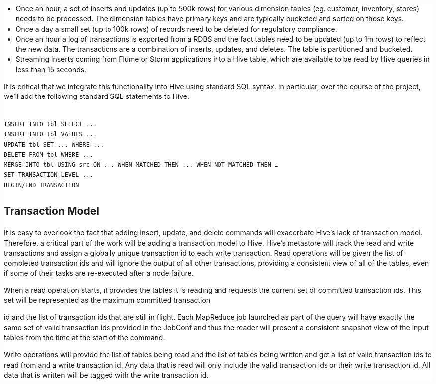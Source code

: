 -   Once an hour, a set of inserts and updates (up to 500k rows) for
    various dimension tables (eg. customer, inventory, stores) needs to
    be processed. The dimension tables have primary keys and are
    typically bucketed and sorted on those keys.
-   Once a day a small set (up to 100k rows) of records need to be
    deleted for regulatory compliance.
-   Once an hour a log of transactions is exported from a RDBS and the
    fact tables need to be updated (up to 1m rows) to reflect the new
    data. The transactions are a combination of inserts, updates, and
    deletes. The table is partitioned and bucketed.
-   Streaming inserts coming from Flume or Storm applications into a
    Hive table, which are available to be read by Hive queries in less
    than 15 seconds.

It is critical that we integrate this functionality into Hive using
standard SQL syntax. In particular, over the course of the project,
we’ll add the following standard SQL statements to Hive:

``` {.brush: .sql; .title: .; .notranslate title=""}

INSERT INTO tbl SELECT ...
INSERT INTO tbl VALUES ...
UPDATE tbl SET ... WHERE ...
DELETE FROM tbl WHERE ...
MERGE INTO tbl USING src ON ... WHEN MATCHED THEN ... WHEN NOT MATCHED THEN …
SET TRANSACTION LEVEL ...
BEGIN/END TRANSACTION
```

## Transaction Model

It is easy to overlook the fact that adding insert, update, and delete
commands will exacerbate Hive’s lack of transaction model. Therefore, a
critical part of the work will be adding a transaction model to Hive.
Hive’s metastore will track the read and write transactions and assign a
globally unique transaction id to each write transaction. Read
operations will be given the list of completed transaction ids and will
ignore the output of all other transactions, providing a consistent view
of all of the tables, even if some of their tasks are re-executed after
a node failure.

When a read operation starts, it provides the tables it is reading and
requests the current set of committed transaction ids. This set will be
represented as the maximum committed transaction

id and the list of transaction ids that are still in flight. Each
MapReduce job launched as part of the query will have exactly the same
set of valid transaction ids provided in the JobConf and thus the reader
will present a consistent snapshot view of the input tables from the
time at the start of the command.

Write operations will provide the list of tables being read and the list
of tables being written and get a list of valid transaction ids to read
from and a write transaction id. Any data that is read will only include
the valid transaction ids or their write transaction id. All data that
is written will be tagged with the write transaction id.
